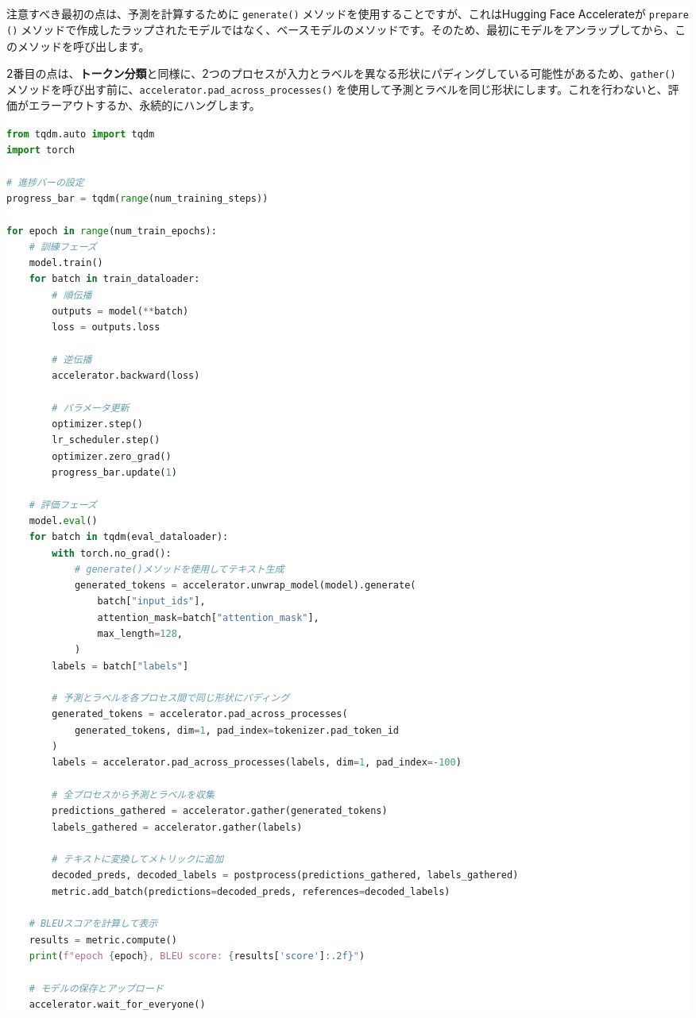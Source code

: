 ```python
```

注意すべき最初の点は、予測を計算するために `generate()` メソッドを使用することですが、これはHugging Face Accelerateが `prepare()` メソッドで作成したラップされたモデルではなく、ベースモデルのメソッドです。そのため、最初にモデルをアンラップしてから、このメソッドを呼び出します。

2番目の点は、**トークン分類**と同様に、2つのプロセスが入力とラベルを異なる形状にパディングしている可能性があるため、`gather()` メソッドを呼び出す前に、`accelerator.pad_across_processes()` を使用して予測とラベルを同じ形状にします。これを行わないと、評価がエラーアウトするか、永続的にハングします。

```python
from tqdm.auto import tqdm
import torch

# 進捗バーの設定
progress_bar = tqdm(range(num_training_steps))

for epoch in range(num_train_epochs):
    # 訓練フェーズ
    model.train()
    for batch in train_dataloader:
        # 順伝播
        outputs = model(**batch)
        loss = outputs.loss
        
        # 逆伝播
        accelerator.backward(loss)

        # パラメータ更新
        optimizer.step()
        lr_scheduler.step()
        optimizer.zero_grad()
        progress_bar.update(1)

    # 評価フェーズ
    model.eval()
    for batch in tqdm(eval_dataloader):
        with torch.no_grad():
            # generate()メソッドを使用してテキスト生成
            generated_tokens = accelerator.unwrap_model(model).generate(
                batch["input_ids"],
                attention_mask=batch["attention_mask"],
                max_length=128,
            )
        labels = batch["labels"]

        # 予測とラベルを各プロセス間で同じ形状にパディング
        generated_tokens = accelerator.pad_across_processes(
            generated_tokens, dim=1, pad_index=tokenizer.pad_token_id
        )
        labels = accelerator.pad_across_processes(labels, dim=1, pad_index=-100)

        # 全プロセスから予測とラベルを収集
        predictions_gathered = accelerator.gather(generated_tokens)
        labels_gathered = accelerator.gather(labels)

        # テキストに変換してメトリックに追加
        decoded_preds, decoded_labels = postprocess(predictions_gathered, labels_gathered)
        metric.add_batch(predictions=decoded_preds, references=decoded_labels)

    # BLEUスコアを計算して表示
    results = metric.compute()
    print(f"epoch {epoch}, BLEU score: {results['score']:.2f}")

    # モデルの保存とアップロード
    accelerator.wait_for_everyone()
```